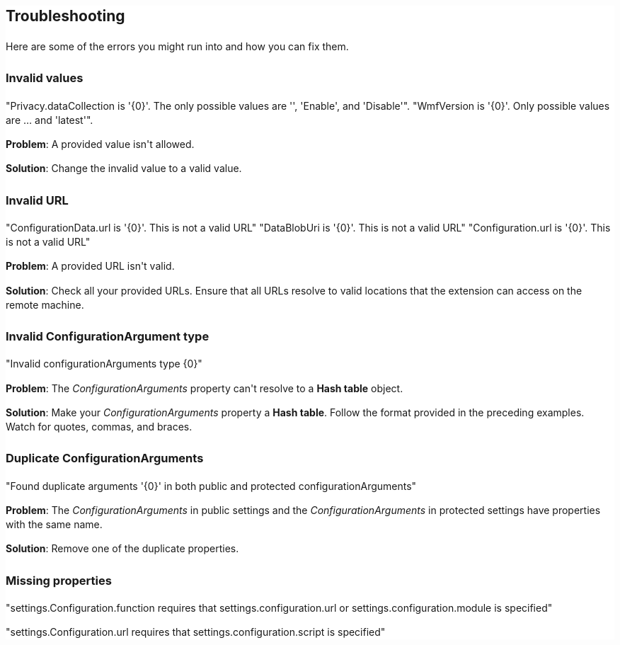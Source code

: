 ## Troubleshooting

Here are some of the errors you might run into and how you can fix them.

### Invalid values

"Privacy.dataCollection is '{0}'.
The only possible values are '', 'Enable', and 'Disable'".
"WmfVersion is '{0}'.
Only possible values are … and 'latest'".

**Problem**: A provided value isn't allowed.

**Solution**: Change the invalid value to a valid value.

### Invalid URL

"ConfigurationData.url is '{0}'. This is not a valid URL"
"DataBlobUri is '{0}'. This is not a valid URL"
"Configuration.url is '{0}'. This is not a valid URL"

**Problem**: A provided URL isn't valid.

**Solution**: Check all your provided URLs.
Ensure that all URLs resolve to valid locations
that the extension can access on the remote machine.

### Invalid ConfigurationArgument type

"Invalid configurationArguments type {0}"

**Problem**: The *ConfigurationArguments* property
can't resolve to a **Hash table** object.

**Solution**: Make your *ConfigurationArguments* property a **Hash table**.
Follow the format provided in the preceding examples. Watch for quotes,
commas, and braces.

### Duplicate ConfigurationArguments

"Found duplicate arguments '{0}' in both public
and protected configurationArguments"

**Problem**: The *ConfigurationArguments* in public settings
and the *ConfigurationArguments* in protected settings
have properties with the same name.

**Solution**: Remove one of the duplicate properties.

### Missing properties

"settings.Configuration.function requires that settings.configuration.url
or settings.configuration.module is specified"

"settings.Configuration.url requires that settings.configuration.script is specified"
